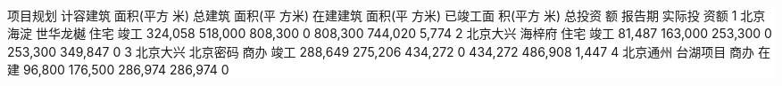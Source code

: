 项目规划
计容建筑
面积(平方
米)
总建筑
面积(平
方米)
在建建筑
面积(平
方米)
已竣工面
积(平方
米)
总投资
额
报告期
实际投
资额
1
北京海淀
世华龙樾
住宅
竣工
324,058
518,000
808,300
0
808,300
744,020
5,774
2
北京大兴
海梓府
住宅
竣工
81,487
163,000
253,300
0
253,300
349,847
0
3
北京大兴
北京密码
商办
竣工
288,649
275,206
434,272
0
434,272
486,908
1,447
4
北京通州
台湖项目
商办
在建
96,800
176,500
286,974
286,974
0